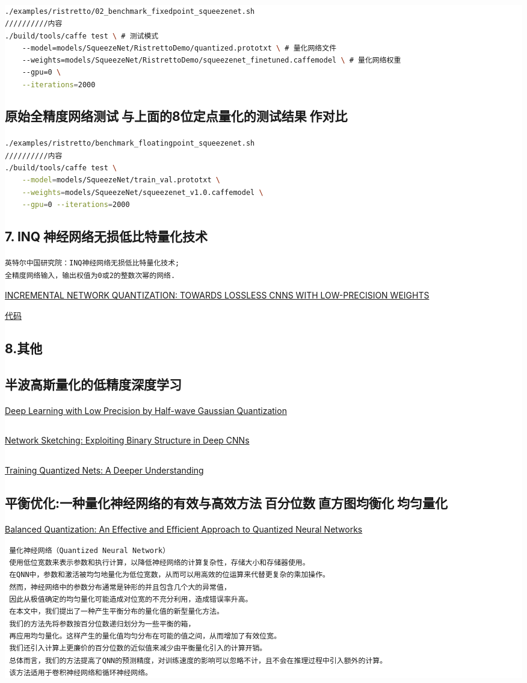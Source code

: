 ```sh
./examples/ristretto/02_benchmark_fixedpoint_squeezenet.sh
//////////内容
./build/tools/caffe test \ # 测试模式
	--model=models/SqueezeNet/RistrettoDemo/quantized.prototxt \ # 量化网络文件
	--weights=models/SqueezeNet/RistrettoDemo/squeezenet_finetuned.caffemodel \ # 量化网络权重
	--gpu=0 \
    --iterations=2000
```

    
## 原始全精度网络测试 与上面的8位定点量化的测试结果 作对比
```sh
./examples/ristretto/benchmark_floatingpoint_squeezenet.sh
//////////内容
./build/tools/caffe test \
	--model=models/SqueezeNet/train_val.prototxt \
	--weights=models/SqueezeNet/squeezenet_v1.0.caffemodel \
	--gpu=0 --iterations=2000
```

## 7. INQ 神经网络无损低比特量化技术
    英特尔中国研究院：INQ神经网络无损低比特量化技术;
    全精度网络输入，输出权值为0或2的整数次幂的网络.
[INCREMENTAL NETWORK QUANTIZATION: TOWARDS LOSSLESS CNNS WITH LOW-PRECISION WEIGHTS](https://arxiv.org/pdf/1702.03044.pdf)

[代码](https://github.com/Ewenwan/Incremental-Network-Quantization)

## 8.其他
## 半波高斯量化的低精度深度学习 
[Deep Learning with Low Precision by Half-wave Gaussian Quantization](https://arxiv.org/pdf/1702.00953.pdf)

##  
[Network Sketching: Exploiting Binary Structure in Deep CNNs ](https://arxiv.org/pdf/1706.02021.pdf)

## 
[Training Quantized Nets: A Deeper Understanding ](https://arxiv.org/pdf/1706.02379.pdf)

## 平衡优化:一种量化神经网络的有效与高效方法 百分位数 直方图均衡化 均匀量化     
[Balanced Quantization: An Effective and Efficient Approach to Quantized Neural Networks](https://arxiv.org/pdf/1706.07145.pdf)
	
	 量化神经网络（Quantized Neural Network）
	 使用低位宽数来表示参数和执行计算，以降低神经网络的计算复杂性，存储大小和存储器使用。
	 在QNN中，参数和激活被均匀地量化为低位宽数，从而可以用高效的位运算来代替更复杂的乘加操作。
	 然而，神经网络中的参数分布通常是钟形的并且包含几个大的异常值，
	 因此从极值确定的均匀量化可能造成对位宽的不充分利用，造成错误率升高。
	 在本文中，我们提出了一种产生平衡分布的量化值的新型量化方法。
	 我们的方法先将参数按百分位数递归划分为一些平衡的箱，
	 再应用均匀量化。这样产生的量化值均匀分布在可能的值之间，从而增加了有效位宽。
	 我们还引入计算上更廉价的百分位数的近似值来减少由平衡量化引入的计算开销。
	 总体而言，我们的方法提高了QNN的预测精度，对训练速度的影响可以忽略不计，且不会在推理过程中引入额外的计算。
	 该方法适用于卷积神经网络和循环神经网络。
	